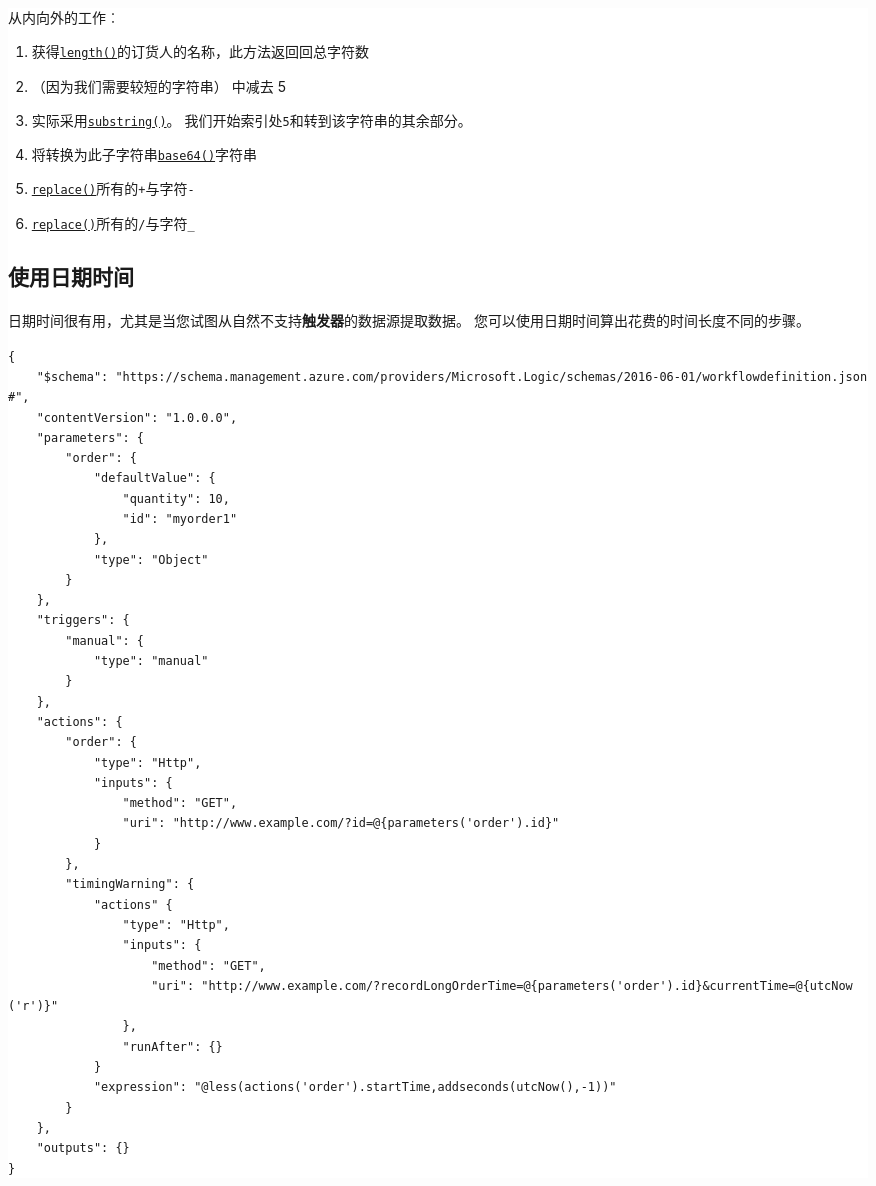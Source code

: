 从内向外的工作︰

1. 获得[`length()`](https://msdn.microsoft.com/library/azure/mt643789.aspx#length)的订货人的名称，此方法返回回总字符数

2. （因为我们需要较短的字符串） 中减去 5

3. 实际采用[`substring()`](https://msdn.microsoft.com/library/azure/mt643789.aspx#substring)。 我们开始索引处`5`和转到该字符串的其余部分。

4. 将转换为此子字符串[`base64()`](https://msdn.microsoft.com/library/azure/mt643789.aspx#base64)字符串

5. [`replace()`](https://msdn.microsoft.com/library/azure/mt643789.aspx#replace)所有的`+`与字符`-`

6. [`replace()`](https://msdn.microsoft.com/library/azure/mt643789.aspx#replace)所有的`/`与字符`_`

## <a name="working-with-date-times"></a>使用日期时间

日期时间很有用，尤其是当您试图从自然不支持**触发器**的数据源提取数据。  您可以使用日期时间算出花费的时间长度不同的步骤。 

```
{
    "$schema": "https://schema.management.azure.com/providers/Microsoft.Logic/schemas/2016-06-01/workflowdefinition.json#",
    "contentVersion": "1.0.0.0",
    "parameters": {
        "order": {
            "defaultValue": {
                "quantity": 10,
                "id": "myorder1"
            },
            "type": "Object"
        }
    },
    "triggers": {
        "manual": {
            "type": "manual"
        }
    },
    "actions": {
        "order": {
            "type": "Http",
            "inputs": {
                "method": "GET",
                "uri": "http://www.example.com/?id=@{parameters('order').id}"
            }
        },
        "timingWarning": {
            "actions" {
                "type": "Http",
                "inputs": {
                    "method": "GET",
                    "uri": "http://www.example.com/?recordLongOrderTime=@{parameters('order').id}&currentTime=@{utcNow('r')}"
                },
                "runAfter": {}
            }
            "expression": "@less(actions('order').startTime,addseconds(utcNow(),-1))"
        }
    },
    "outputs": {}
}
```
